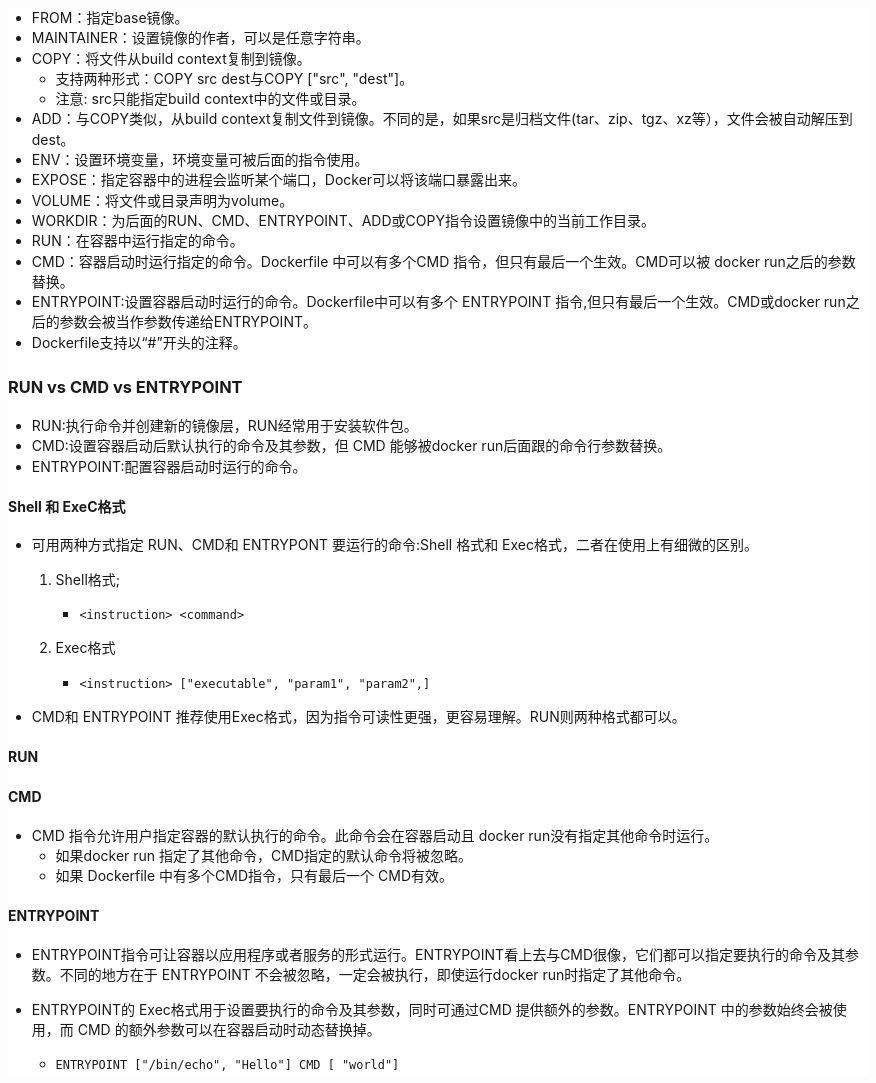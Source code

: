 - FROM：指定base镜像。
- MAINTAINER：设置镜像的作者，可以是任意字符串。
- COPY：将文件从build context复制到镜像。
  - 支持两种形式：COPY src dest与COPY ["src", "dest"]。
  - 注意: src只能指定build context中的文件或目录。
- ADD：与COPY类似，从build context复制文件到镜像。不同的是，如果src是归档文件(tar、zip、tgz、xz等），文件会被自动解压到dest。
- ENV：设置环境变量，环境变量可被后面的指令使用。
- EXPOSE：指定容器中的进程会监听某个端口，Docker可以将该端口暴露出来。
- VOLUME：将文件或目录声明为volume。
- WORKDIR：为后面的RUN、CMD、ENTRYPOINT、ADD或COPY指令设置镜像中的当前工作目录。
- RUN：在容器中运行指定的命令。
- CMD：容器启动时运行指定的命令。Dockerfile 中可以有多个CMD 指令，但只有最后一个生效。CMD可以被 docker run之后的参数替换。
- ENTRYPOINT:设置容器启动时运行的命令。Dockerfile中可以有多个 ENTRYPOINT 指令,但只有最后一个生效。CMD或docker run之后的参数会被当作参数传递给ENTRYPOINT。
- Dockerfile支持以“#”开头的注释。

### RUN vs CMD vs ENTRYPOINT

- RUN:执行命令并创建新的镜像层，RUN经常用于安装软件包。
- CMD:设置容器启动后默认执行的命令及其参数，但 CMD 能够被docker run后面跟的命令行参数替换。
- ENTRYPOINT:配置容器启动时运行的命令。

#### Shell 和 ExeC格式

- 可用两种方式指定 RUN、CMD和 ENTRYPONT 要运行的命令:Shell 格式和 Exec格式，二者在使用上有细微的区别。

  1. Shell格式;

     - ```shell
       <instruction> <command>
       ```

  2. Exec格式

     - ```
       <instruction> ["executable", "param1", "param2",]
       ```

- CMD和 ENTRYPOINT 推荐使用Exec格式，因为指令可读性更强，更容易理解。RUN则两种格式都可以。

#### RUN

#### CMD

- CMD 指令允许用户指定容器的默认执行的命令。此命令会在容器启动且 docker run没有指定其他命令时运行。
  - 如果docker run 指定了其他命令，CMD指定的默认命令将被忽略。
  - 如果 Dockerfile 中有多个CMD指令，只有最后一个 CMD有效。

#### ENTRYPOINT

- ENTRYPOINT指令可让容器以应用程序或者服务的形式运行。ENTRYPOINT看上去与CMD很像，它们都可以指定要执行的命令及其参数。不同的地方在于 ENTRYPOINT 不会被忽略，一定会被执行，即使运行docker run时指定了其他命令。

- ENTRYPOINT的 Exec格式用于设置要执行的命令及其参数，同时可通过CMD 提供额外的参数。ENTRYPOINT 中的参数始终会被使用，而 CMD 的额外参数可以在容器启动时动态替换掉。

  - ```
    ENTRYPOINT ["/bin/echo", "Hello"] CMD [ "world"]
    ```
